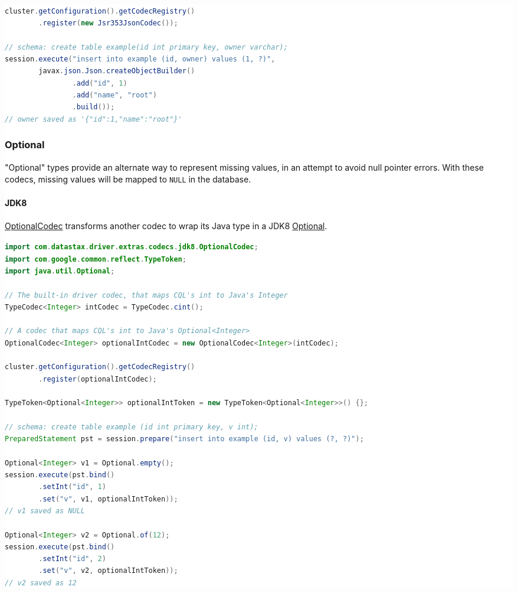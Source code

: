 ```java
cluster.getConfiguration().getCodecRegistry()
        .register(new Jsr353JsonCodec());

// schema: create table example(id int primary key, owner varchar);
session.execute("insert into example (id, owner) values (1, ?)",
        javax.json.Json.createObjectBuilder()
                .add("id", 1)
                .add("name", "root")
                .build());
// owner saved as '{"id":1,"name":"root"}'
```


[Jsr353JsonCodec]: https://docs.datastax.com/en/drivers/java/3.10/com/datastax/driver/extras/codecs/json/Jsr353JsonCodec.html
[JsonStructure]: https://docs.oracle.com/javaee/7/tutorial/jsonp002.htm


### Optional

"Optional" types provide an alternate way to represent missing values, in an attempt to avoid null pointer errors. With
these codecs, missing values will be mapped to `NULL` in the database.

#### JDK8

[OptionalCodec] transforms another codec to wrap its Java type in a JDK8 [Optional].

```java
import com.datastax.driver.extras.codecs.jdk8.OptionalCodec;
import com.google.common.reflect.TypeToken;
import java.util.Optional;

// The built-in driver codec, that maps CQL's int to Java's Integer
TypeCodec<Integer> intCodec = TypeCodec.cint();

// A codec that maps CQL's int to Java's Optional<Integer>
OptionalCodec<Integer> optionalIntCodec = new OptionalCodec<Integer>(intCodec);

cluster.getConfiguration().getCodecRegistry()
        .register(optionalIntCodec);

TypeToken<Optional<Integer>> optionalIntToken = new TypeToken<Optional<Integer>>() {};

// schema: create table example (id int primary key, v int);
PreparedStatement pst = session.prepare("insert into example (id, v) values (?, ?)");

Optional<Integer> v1 = Optional.empty();
session.execute(pst.bind()
        .setInt("id", 1)
        .set("v", v1, optionalIntToken));
// v1 saved as NULL

Optional<Integer> v2 = Optional.of(12);
session.execute(pst.bind()
        .setInt("id", 2)
        .set("v", v2, optionalIntToken));
// v2 saved as 12
```


[InstantCodec]: https://docs.datastax.com/en/drivers/java/3.10/com/datastax/driver/extras/codecs/jdk8/InstantCodec.html
[LocalDateCodec]: https://docs.datastax.com/en/drivers/java/3.10/com/datastax/driver/extras/codecs/jdk8/LocalDateCodec.html
[LocalDateTimeCodec]: https://docs.datastax.com/en/drivers/java/3.10/com/datastax/driver/extras/codecs/jdk8/LocalDateTimeCodec.html
[LocalTimeCodec]: https://docs.datastax.com/en/drivers/java/3.10/com/datastax/driver/extras/codecs/jdk8/LocalTimeCodec.html
[ZonedDateTimeCodec]: https://docs.datastax.com/en/drivers/java/3.10/com/datastax/driver/extras/codecs/jdk8/ZonedDateTimeCodec.html
[ZoneIdCodec]: https://docs.datastax.com/en/drivers/java/3.10/com/datastax/driver/extras/codecs/jdk8/ZoneIdCodec.html
[Instant]: https://docs.oracle.com/javase/8/docs/api/java/time/Instant.html
[LocalDate]: https://docs.oracle.com/javase/8/docs/api/java/time/LocalDate.html
[LocalDateTime]: https://docs.oracle.com/javase/8/docs/api/java/time/LocalDateTime.html
[LocalTime]: https://docs.oracle.com/javase/8/docs/api/java/time/LocalTime.html
[ZonedDateTime]: https://docs.oracle.com/javase/8/docs/api/java/time/ZonedDateTime.html
[ZoneId]: https://docs.oracle.com/javase/8/docs/api/java/time/ZoneId.html
[InstantCodec_joda]: https://docs.datastax.com/en/drivers/java/3.10/com/datastax/driver/extras/codecs/joda/InstantCodec.html
[LocalDateCodec_joda]: https://docs.datastax.com/en/drivers/java/3.10/com/datastax/driver/extras/codecs/joda/LocalDateCodec.html
[LocalTimeCodec_joda]: https://docs.datastax.com/en/drivers/java/3.10/com/datastax/driver/extras/codecs/joda/LocalTimeCodec.html
[DateTimeCodec]: https://docs.datastax.com/en/drivers/java/3.10/com/datastax/driver/extras/codecs/joda/DateTimeCodec.html
[DateTime]: http://www.joda.org/joda-time/apidocs/org/joda/time/DateTime.html
[Instant_joda]: http://www.joda.org/joda-time/apidocs/org/joda/time/Instant.html
[LocalDate_joda]: http://www.joda.org/joda-time/apidocs/org/joda/time/LocalDate.html
[LocalTime_joda]: http://www.joda.org/joda-time/apidocs/org/joda/time/LocalTime.html
[SimpleTimestampCodec]: https://docs.datastax.com/en/drivers/java/3.10/com/datastax/driver/extras/codecs/date/SimpleTimestampCodec.html
[SimpleDateCodec]: https://docs.datastax.com/en/drivers/java/3.10/com/datastax/driver/extras/codecs/date/SimpleDateCodec.html
[EnumNameCodec]: https://docs.datastax.com/en/drivers/java/3.10/com/datastax/driver/extras/codecs/enums/EnumNameCodec.html
[EnumOrdinalCodec]: https://docs.datastax.com/en/drivers/java/3.10/com/datastax/driver/extras/codecs/enums/EnumOrdinalCodec.html
[name]: https://docs.oracle.com/javase/8/docs/api/java/lang/Enum.html#name--
[ordinal]: https://docs.oracle.com/javase/8/docs/api/java/lang/Enum.html#ordinal--
[JacksonJsonCodec]: https://docs.datastax.com/en/drivers/java/3.10/com/datastax/driver/extras/codecs/json/JacksonJsonCodec.html
[Jackson]: https://github.com/FasterXML/jackson
[OptionalCodec]: https://docs.datastax.com/en/drivers/java/3.10/com/datastax/driver/extras/codecs/jdk8/OptionalCodec.html
[Optional]: https://docs.oracle.com/javase/8/docs/api/java/util/Optional.html
[TypeToken]: http://google.github.io/guava/releases/19.0/api/docs/com/google/common/reflect/TypeToken.html
[OptionalCodec_guava]: https://docs.datastax.com/en/drivers/java/3.10/com/datastax/driver/extras/codecs/guava/OptionalCodec.html
[Optional_guava]: http://google.github.io/guava/releases/19.0/api/docs/com/google/common/base/Optional.html
[IntArrayCodec]: https://docs.datastax.com/en/drivers/java/3.10/com/datastax/driver/extras/codecs/arrays/IntArrayCodec.html
[ObjectArrayCodec]: https://docs.datastax.com/en/drivers/java/3.10/com/datastax/driver/extras/codecs/arrays/ObjectArrayCodec.html
[arrays]: https://docs.datastax.com/en/drivers/java/3.10/com/datastax/driver/extras/codecs/arrays/package-summary.html
[MappingCodec]: https://docs.datastax.com/en/drivers/java/3.10/com/datastax/driver/extras/codecs/MappingCodec.html
[ParsingCodec]: https://docs.datastax.com/en/drivers/java/3.10/com/datastax/driver/extras/codecs/ParsingCodec.html